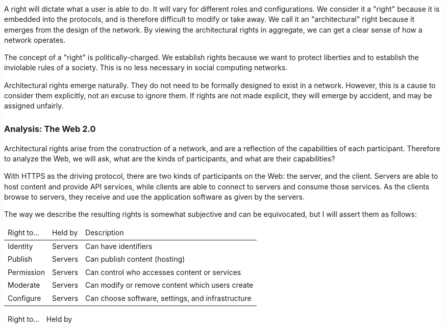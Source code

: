 A right will dictate what a user is able to do. It will vary for different roles and configurations. We consider it a "right" because it is embedded into the protocols, and is therefore difficult to modify or take away. We call it an "architectural" right because it emerges from the design of the network. By viewing the architectural rights in aggregate, we can get a clear sense of how a network operates.

The concept of a "right" is politically-charged. We establish rights because we want to protect liberties and to establish the inviolable rules of a society. This is no less necessary in social computing networks. 

Architectural rights emerge naturally. They do not need to be formally designed to exist in a network. However, this is a cause to consider them explicitly, not an excuse to ignore them. If rights are not made explicit, they will emerge by accident, and may be assigned unfairly.

### Analysis: The Web 2.0

Architectural rights arise from the construction of a network, and are a reflection of the capabilities of each participant. Therefore to analyze the Web, we will ask, what are the kinds of participants, and what are their capabilities?

With HTTPS as the driving protocol, there are two kinds of participants on the Web: the server, and the client. Servers are able to host content and provide API services, while clients are able to connect to servers and consume those services. As the clients browse to servers, they receive and use the application software as given by the servers.

The way we describe the resulting rights is somewhat subjective and can be equivocated, but I will assert them as follows:

<table>
  <thead>
    <td>Right to...</td>
    <td>Held by</td>
    <td>Description</td>
  </thead>
  <tbody>
    <tr>
      <td>Identity</td>
      <td>Servers</td>
      <td>Can have identifiers</td>
    </tr>
    <tr>
      <td>Publish</td>
      <td>Servers</td>
      <td>Can publish content (hosting)</td>
    </tr>
    <tr>
      <td>Permission</td>
      <td>Servers</td>
      <td>Can control who accesses content or services</td>
    </tr>
    <tr>
      <td>Moderate</td>
      <td>Servers</td>
      <td>Can modify or remove content which users create</td>
    </tr>
    <tr>
      <td>Configure</td>
      <td>Servers</td>
      <td>Can choose software, settings, and infrastructure</td>
    </tr>
  </tbody>
</table>
<table>
  <thead>
    <td>Right to...</td>
    <td>Held by</td>